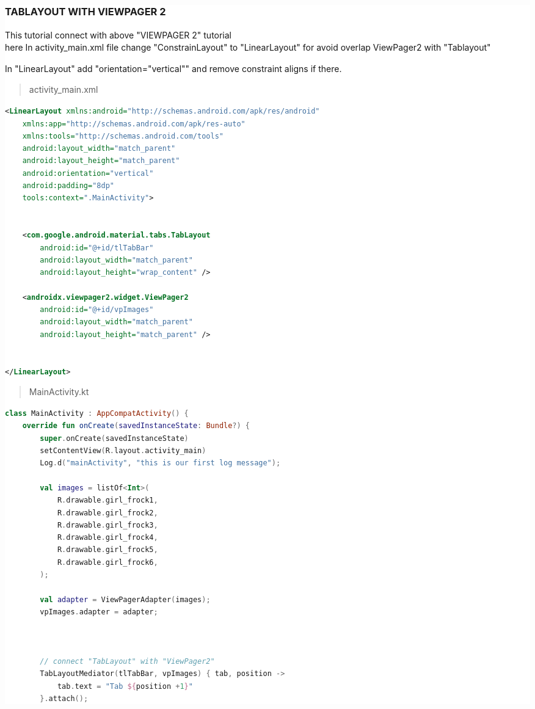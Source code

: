 ```kotlin
```

### TABLAYOUT WITH VIEWPAGER 2

This tutorial connect with above "VIEWPAGER 2" tutorial    
here In activity_main.xml file change "ConstrainLayout" to "LinearLayout" for avoid overlap ViewPager2 with "Tablayout"  

In "LinearLayout" add "orientation="vertical"" and remove constraint aligns if there.

> activity_main.xml

```xml
<LinearLayout xmlns:android="http://schemas.android.com/apk/res/android"
    xmlns:app="http://schemas.android.com/apk/res-auto"
    xmlns:tools="http://schemas.android.com/tools"
    android:layout_width="match_parent"
    android:layout_height="match_parent"
    android:orientation="vertical"
    android:padding="8dp"
    tools:context=".MainActivity">


    <com.google.android.material.tabs.TabLayout
        android:id="@+id/tlTabBar"
        android:layout_width="match_parent"
        android:layout_height="wrap_content" />

    <androidx.viewpager2.widget.ViewPager2
        android:id="@+id/vpImages"
        android:layout_width="match_parent"
        android:layout_height="match_parent" />


</LinearLayout>
```


> MainActivity.kt

```kotlin
class MainActivity : AppCompatActivity() {
    override fun onCreate(savedInstanceState: Bundle?) {
        super.onCreate(savedInstanceState)
        setContentView(R.layout.activity_main)
        Log.d("mainActivity", "this is our first log message");

        val images = listOf<Int>(
            R.drawable.girl_frock1,
            R.drawable.girl_frock2,
            R.drawable.girl_frock3,
            R.drawable.girl_frock4,
            R.drawable.girl_frock5,
            R.drawable.girl_frock6,
        );

        val adapter = ViewPagerAdapter(images);
        vpImages.adapter = adapter;



        // connect "TabLayout" with "ViewPager2"
        TabLayoutMediator(tlTabBar, vpImages) { tab, position ->
            tab.text = "Tab ${position +1}"
        }.attach();

```